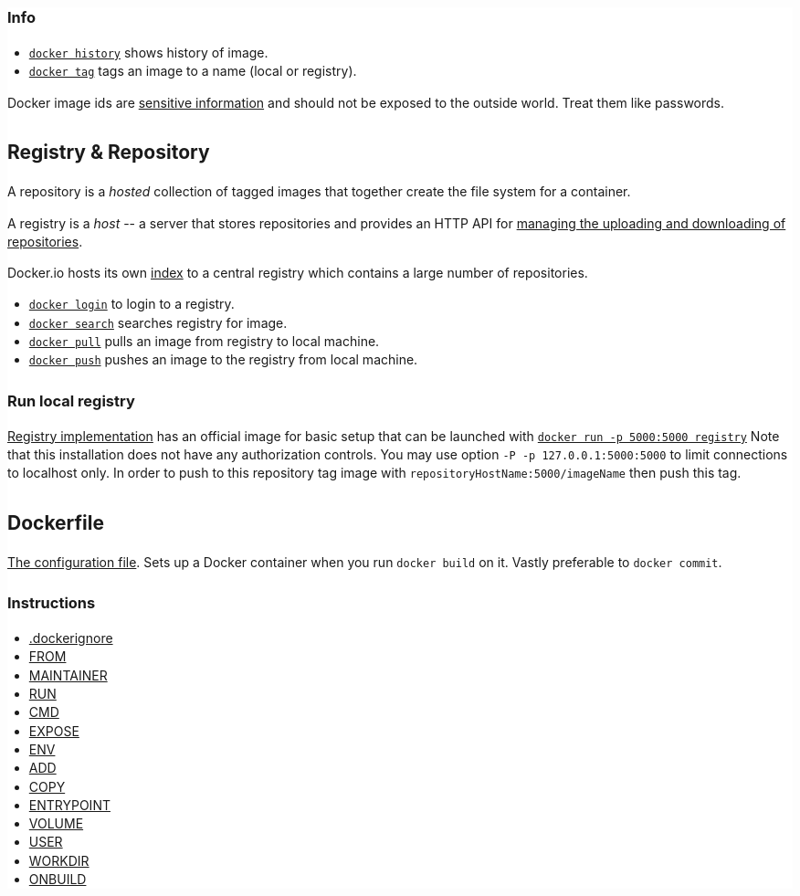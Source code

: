 ### Info

* [`docker history`](http://docs.docker.io/reference/commandline/cli/#history) shows history of image.
* [`docker tag`](http://docs.docker.io/reference/commandline/cli/#tag) tags an image to a name (local or registry).

Docker image ids are [sensitive information](https://medium.com/@quayio/your-docker-image-ids-are-secrets-and-its-time-you-treated-them-that-way-f55e9f14c1a4) and should not be exposed to the outside world.  Treat them like passwords.

## Registry & Repository

A repository is a *hosted* collection of tagged images that together create the file system for a container.

A registry is a *host* -- a server that stores repositories and provides an HTTP API for [managing the uploading and downloading of repositories](http://docs.docker.io/use/workingwithrepository/).

Docker.io hosts its own [index](https://index.docker.io/) to a central registry which contains a large number of repositories.

* [`docker login`](http://docs.docker.io/reference/commandline/cli/#login) to login to a registry.
* [`docker search`](http://docs.docker.io/reference/commandline/cli/#search) searches registry for image.
* [`docker pull`](http://docs.docker.io/reference/commandline/cli/#pull) pulls an image from registry to local machine.
* [`docker push`](http://docs.docker.io/reference/commandline/cli/#push) pushes an image to the registry from local machine.

### Run local registry

[Registry implementation](http://github.com/docker/docker-registry) has an official image for basic setup that can be launched with
[`docker run -p 5000:5000 registry`](https://github.com/docker/docker-registry#quick-start)
Note that this installation does not have any authorization controls. You may use option `-P -p 127.0.0.1:5000:5000` to limit connections to localhost only.
In order to push to this repository tag image with `repositoryHostName:5000/imageName` then push this tag.

## Dockerfile

[The configuration file](https://docs.docker.com/reference/builder/). Sets up a Docker container when you run `docker build` on it.  Vastly preferable to `docker commit`.

### Instructions

* [.dockerignore](https://docs.docker.com/reference/builder/#the-dockerignore-file)
* [FROM](http://docs.docker.io/reference/builder/#from)
* [MAINTAINER](http://docs.docker.io/reference/builder/#maintainer)
* [RUN](http://docs.docker.io/reference/builder/#run)
* [CMD](http://docs.docker.io/reference/builder/#cmd)
* [EXPOSE](http://docs.docker.io/reference/builder/#expose)
* [ENV](http://docs.docker.io/reference/builder/#env)
* [ADD](http://docs.docker.io/reference/builder/#add)
* [COPY](http://docs.docker.io/reference/builder/#copy)
* [ENTRYPOINT](http://docs.docker.io/reference/builder/#entrypoint)
* [VOLUME](http://docs.docker.io/reference/builder/#volume)
* [USER](http://docs.docker.io/reference/builder/#user)
* [WORKDIR](http://docs.docker.io/reference/builder/#workdir)
* [ONBUILD](http://docs.docker.io/reference/builder/#onbuild)
